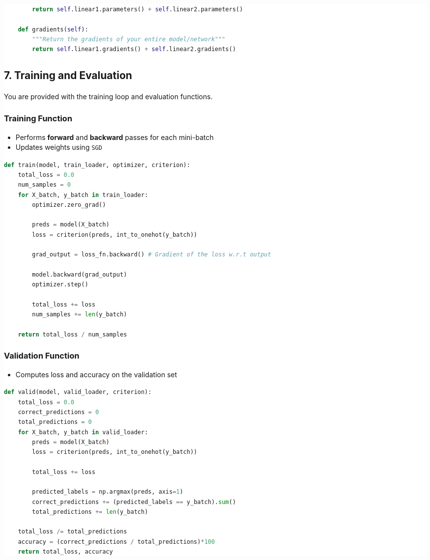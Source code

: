 ```python
        return self.linear1.parameters() + self.linear2.parameters()

    def gradients(self):
        """Return the gradients of your entire model/network"""
        return self.linear1.gradients() + self.linear2.gradients()
```

## 7. Training and Evaluation

You are provided with the training loop and evaluation functions.

### Training Function

- Performs **forward** and **backward** passes for each mini-batch
- Updates weights using `SGD`

```python
def train(model, train_loader, optimizer, criterion):
    total_loss = 0.0
    num_samples = 0
    for X_batch, y_batch in train_loader:
        optimizer.zero_grad()

        preds = model(X_batch)
        loss = criterion(preds, int_to_onehot(y_batch))

        grad_output = loss_fn.backward() # Gradient of the loss w.r.t output

        model.backward(grad_output)
        optimizer.step()

        total_loss += loss
        num_samples += len(y_batch)

    return total_loss / num_samples
```
### Validation Function

- Computes loss and accuracy on the validation set

```python
def valid(model, valid_loader, criterion):
    total_loss = 0.0
    correct_predictions = 0
    total_predictions = 0
    for X_batch, y_batch in valid_loader:
        preds = model(X_batch)
        loss = criterion(preds, int_to_onehot(y_batch))

        total_loss += loss

        predicted_labels = np.argmax(preds, axis=1)
        correct_predictions += (predicted_labels == y_batch).sum()
        total_predictions += len(y_batch)

    total_loss /= total_predictions
    accuracy = (correct_predictions / total_predictions)*100
    return total_loss, accuracy
```
